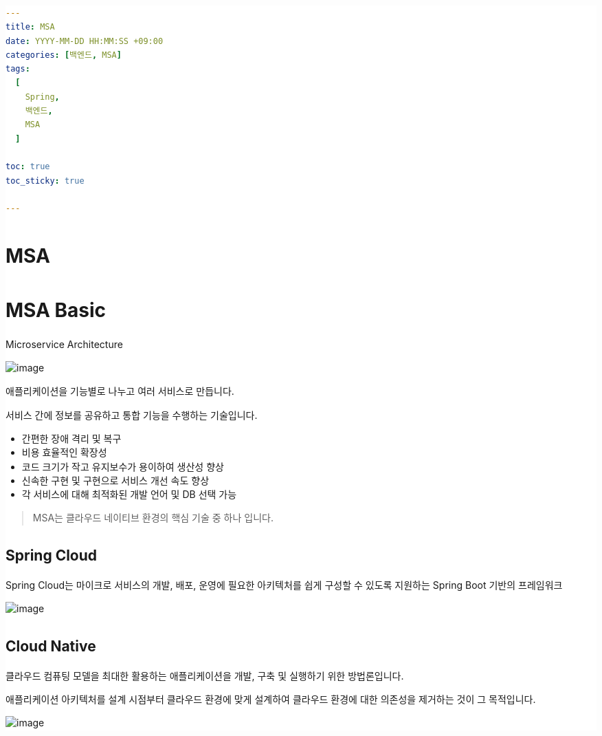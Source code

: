 ```yaml
---
title: MSA
date: YYYY-MM-DD HH:MM:SS +09:00
categories: [백엔드, MSA]
tags:
  [
    Spring,
    백엔드,
    MSA
  ]

toc: true
toc_sticky: true

---
```

# MSA

# MSA Basic

Microservice Architecture

![image](https://github.com/tomy8964/Spring-Study/assets/103511161/cfb0ba34-a441-439f-b668-f5b4c8b89d6a)

애플리케이션을 기능별로 나누고 여러 서비스로 만듭니다.

서비스 간에 정보를 공유하고 통합 기능을 수행하는 기술입니다.

- 간편한 장애 격리 및 복구
- 비용 효율적인 확장성
- 코드 크기가 작고 유지보수가 용이하여 생산성 향상
- 신속한 구현 및 구현으로 서비스 개선 속도 향상
- 각 서비스에 대해 최적화된 개발 언어 및 DB 선택 가능

> MSA는 클라우드 네이티브 환경의 핵심 기술 중 하나 입니다.
> 

## Spring Cloud

Spring Cloud는 마이크로 서비스의 개발, 배포, 운영에 필요한 아키텍처를 쉽게 구성할 수 있도록 지원하는 Spring Boot 기반의 프레임워크

![image](https://github.com/tomy8964/Spring-Study/assets/103511161/9041f61c-30e1-4026-b33c-dfac983ccac7)

## Cloud Native

클라우드 컴퓨팅 모델을 최대한 활용하는 애플리케이션을 개발, 구축 및 실행하기 위한 방법론입니다. 

애플리케이션 아키텍처를 설계 시점부터 클라우드 환경에 맞게 설계하여 클라우드 환경에 대한 의존성을 제거하는 것이 그 목적입니다.

![image](https://github.com/tomy8964/Spring-Study/assets/103511161/562d350a-7b8f-4cc7-9da9-47ab5b7b3b19)
